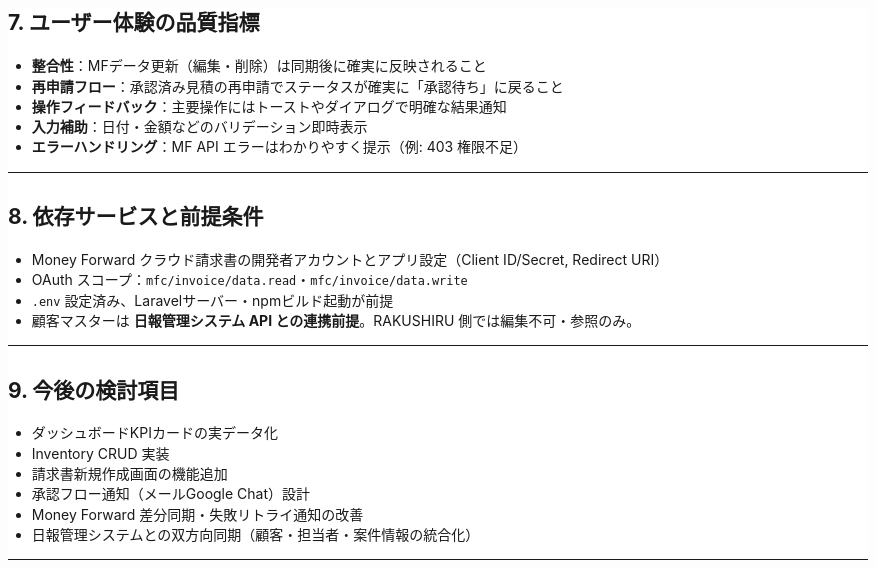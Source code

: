 
## 7. ユーザー体験の品質指標

- **整合性**：MFデータ更新（編集・削除）は同期後に確実に反映されること  
- **再申請フロー**：承認済み見積の再申請でステータスが確実に「承認待ち」に戻ること  
- **操作フィードバック**：主要操作にはトーストやダイアログで明確な結果通知  
- **入力補助**：日付・金額などのバリデーション即時表示  
- **エラーハンドリング**：MF API エラーはわかりやすく提示（例: 403 権限不足）  

---

## 8. 依存サービスと前提条件
- Money Forward クラウド請求書の開発者アカウントとアプリ設定（Client ID/Secret, Redirect URI）  
- OAuth スコープ：`mfc/invoice/data.read`・`mfc/invoice/data.write`  
- `.env` 設定済み、Laravelサーバー・npmビルド起動が前提  
- 顧客マスターは **日報管理システム API との連携前提**。RAKUSHIRU 側では編集不可・参照のみ。  

---

## 9. 今後の検討項目
- ダッシュボードKPIカードの実データ化  
- Inventory CRUD 実装  
- 請求書新規作成画面の機能追加  
- 承認フロー通知（メールGoogle Chat）設計  
- Money Forward 差分同期・失敗リトライ通知の改善  
- 日報管理システムとの双方向同期（顧客・担当者・案件情報の統合化）  

---

